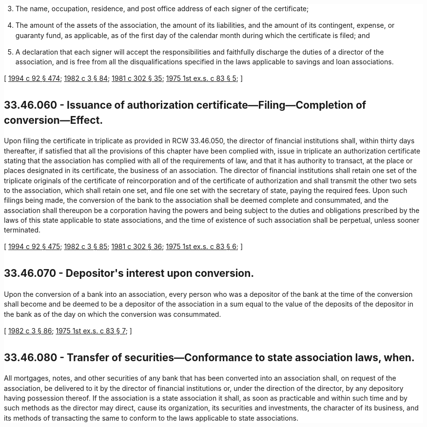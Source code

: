 3. The name, occupation, residence, and post office address of each signer of the certificate;

4. The amount of the assets of the association, the amount of its liabilities, and the amount of its contingent, expense, or guaranty fund, as applicable, as of the first day of the calendar month during which the certificate is filed; and

5. A declaration that each signer will accept the responsibilities and faithfully discharge the duties of a director of the association, and is free from all the disqualifications specified in the laws applicable to savings and loan associations.

\[ [1994 c 92 § 474](http://lawfilesext.leg.wa.gov/biennium/1993-94/Pdf/Bills/Session%20Laws/House/2438-S.SL.pdf?cite=1994%20c%2092%20§%20474); [1982 c 3 § 84](http://leg.wa.gov/CodeReviser/documents/sessionlaw/1982c3.pdf?cite=1982%20c%203%20§%2084); [1981 c 302 § 35](http://leg.wa.gov/CodeReviser/documents/sessionlaw/1981c302.pdf?cite=1981%20c%20302%20§%2035); [1975 1st ex.s. c 83 § 5](http://leg.wa.gov/CodeReviser/documents/sessionlaw/1975ex1c83.pdf?cite=1975%201st%20ex.s.%20c%2083%20§%205); \]

## 33.46.060 - Issuance of authorization certificate—Filing—Completion of conversion—Effect.
Upon filing the certificate in triplicate as provided in RCW 33.46.050, the director of financial institutions shall, within thirty days thereafter, if satisfied that all the provisions of this chapter have been complied with, issue in triplicate an authorization certificate stating that the association has complied with all of the requirements of law, and that it has authority to transact, at the place or places designated in its certificate, the business of an association. The director of financial institutions shall retain one set of the triplicate originals of the certificate of reincorporation and of the certificate of authorization and shall transmit the other two sets to the association, which shall retain one set, and file one set with the secretary of state, paying the required fees. Upon such filings being made, the conversion of the bank to the association shall be deemed complete and consummated, and the association shall thereupon be a corporation having the powers and being subject to the duties and obligations prescribed by the laws of this state applicable to state associations, and the time of existence of such association shall be perpetual, unless sooner terminated.

\[ [1994 c 92 § 475](http://lawfilesext.leg.wa.gov/biennium/1993-94/Pdf/Bills/Session%20Laws/House/2438-S.SL.pdf?cite=1994%20c%2092%20§%20475); [1982 c 3 § 85](http://leg.wa.gov/CodeReviser/documents/sessionlaw/1982c3.pdf?cite=1982%20c%203%20§%2085); [1981 c 302 § 36](http://leg.wa.gov/CodeReviser/documents/sessionlaw/1981c302.pdf?cite=1981%20c%20302%20§%2036); [1975 1st ex.s. c 83 § 6](http://leg.wa.gov/CodeReviser/documents/sessionlaw/1975ex1c83.pdf?cite=1975%201st%20ex.s.%20c%2083%20§%206); \]

## 33.46.070 - Depositor's interest upon conversion.
Upon the conversion of a bank into an association, every person who was a depositor of the bank at the time of the conversion shall become and be deemed to be a depositor of the association in a sum equal to the value of the deposits of the depositor in the bank as of the day on which the conversion was consummated.

\[ [1982 c 3 § 86](http://leg.wa.gov/CodeReviser/documents/sessionlaw/1982c3.pdf?cite=1982%20c%203%20§%2086); [1975 1st ex.s. c 83 § 7](http://leg.wa.gov/CodeReviser/documents/sessionlaw/1975ex1c83.pdf?cite=1975%201st%20ex.s.%20c%2083%20§%207); \]

## 33.46.080 - Transfer of securities—Conformance to state association laws, when.
All mortgages, notes, and other securities of any bank that has been converted into an association shall, on request of the association, be delivered to it by the director of financial institutions or, under the direction of the director, by any depository having possession thereof. If the association is a state association it shall, as soon as practicable and within such time and by such methods as the director may direct, cause its organization, its securities and investments, the character of its business, and its methods of transacting the same to conform to the laws applicable to state associations.
